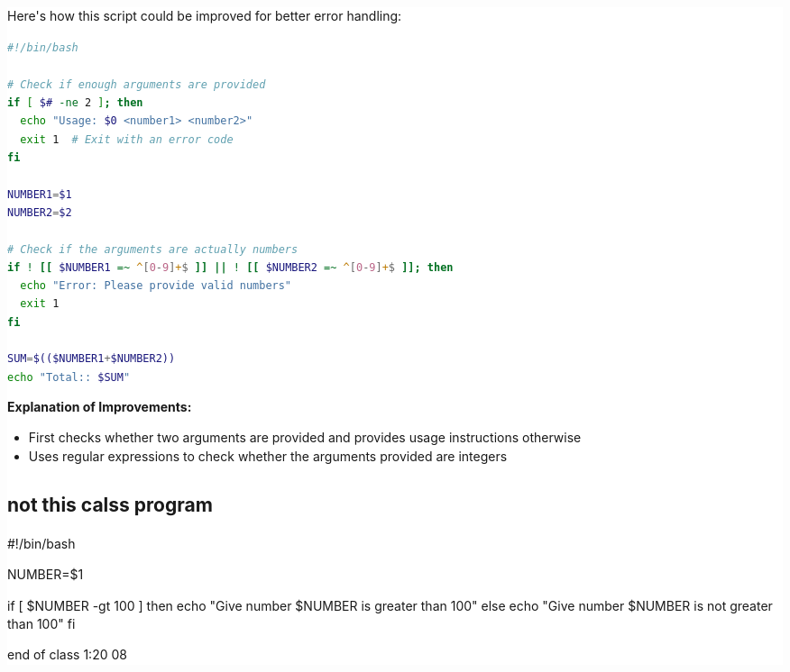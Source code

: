 Here's how this script could be improved for better error handling:

```bash
#!/bin/bash

# Check if enough arguments are provided
if [ $# -ne 2 ]; then
  echo "Usage: $0 <number1> <number2>"
  exit 1  # Exit with an error code
fi

NUMBER1=$1
NUMBER2=$2

# Check if the arguments are actually numbers
if ! [[ $NUMBER1 =~ ^[0-9]+$ ]] || ! [[ $NUMBER2 =~ ^[0-9]+$ ]]; then
  echo "Error: Please provide valid numbers"
  exit 1
fi

SUM=$(($NUMBER1+$NUMBER2))
echo "Total:: $SUM"
```
**Explanation of Improvements:**
* First checks whether two arguments are provided and provides usage instructions otherwise
* Uses regular expressions to check whether the arguments provided are integers

## not this calss program
#!/bin/bash

NUMBER=$1

if [ $NUMBER -gt 100 ]
then
   echo "Give number $NUMBER is greater than 100"
else
   echo "Give number $NUMBER is not greater than 100"
fi



end of class  1:20 08
